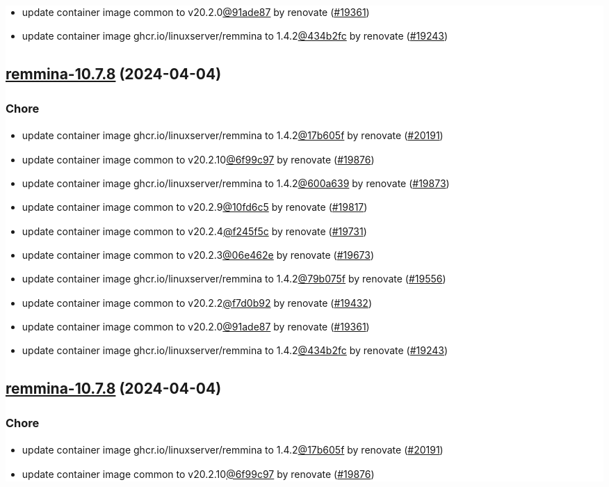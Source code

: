 - update container image common to v20.2.0[@91ade87](https://github.com/91ade87) by renovate ([#19361](https://github.com/truecharts/charts/issues/19361))

- update container image ghcr.io/linuxserver/remmina to 1.4.2[@434b2fc](https://github.com/434b2fc) by renovate ([#19243](https://github.com/truecharts/charts/issues/19243))


## [remmina-10.7.8](https://github.com/truecharts/charts/compare/remmina-10.6.0...remmina-10.7.8) (2024-04-04)

### Chore



- update container image ghcr.io/linuxserver/remmina to 1.4.2[@17b605f](https://github.com/17b605f) by renovate ([#20191](https://github.com/truecharts/charts/issues/20191))

- update container image common to v20.2.10[@6f99c97](https://github.com/6f99c97) by renovate ([#19876](https://github.com/truecharts/charts/issues/19876))

- update container image ghcr.io/linuxserver/remmina to 1.4.2[@600a639](https://github.com/600a639) by renovate ([#19873](https://github.com/truecharts/charts/issues/19873))

- update container image common to v20.2.9[@10fd6c5](https://github.com/10fd6c5) by renovate ([#19817](https://github.com/truecharts/charts/issues/19817))

- update container image common to v20.2.4[@f245f5c](https://github.com/f245f5c) by renovate ([#19731](https://github.com/truecharts/charts/issues/19731))

- update container image common to v20.2.3[@06e462e](https://github.com/06e462e) by renovate ([#19673](https://github.com/truecharts/charts/issues/19673))

- update container image ghcr.io/linuxserver/remmina to 1.4.2[@79b075f](https://github.com/79b075f) by renovate ([#19556](https://github.com/truecharts/charts/issues/19556))

- update container image common to v20.2.2[@f7d0b92](https://github.com/f7d0b92) by renovate ([#19432](https://github.com/truecharts/charts/issues/19432))

- update container image common to v20.2.0[@91ade87](https://github.com/91ade87) by renovate ([#19361](https://github.com/truecharts/charts/issues/19361))

- update container image ghcr.io/linuxserver/remmina to 1.4.2[@434b2fc](https://github.com/434b2fc) by renovate ([#19243](https://github.com/truecharts/charts/issues/19243))


## [remmina-10.7.8](https://github.com/truecharts/charts/compare/remmina-10.6.0...remmina-10.7.8) (2024-04-04)

### Chore



- update container image ghcr.io/linuxserver/remmina to 1.4.2[@17b605f](https://github.com/17b605f) by renovate ([#20191](https://github.com/truecharts/charts/issues/20191))

- update container image common to v20.2.10[@6f99c97](https://github.com/6f99c97) by renovate ([#19876](https://github.com/truecharts/charts/issues/19876))

